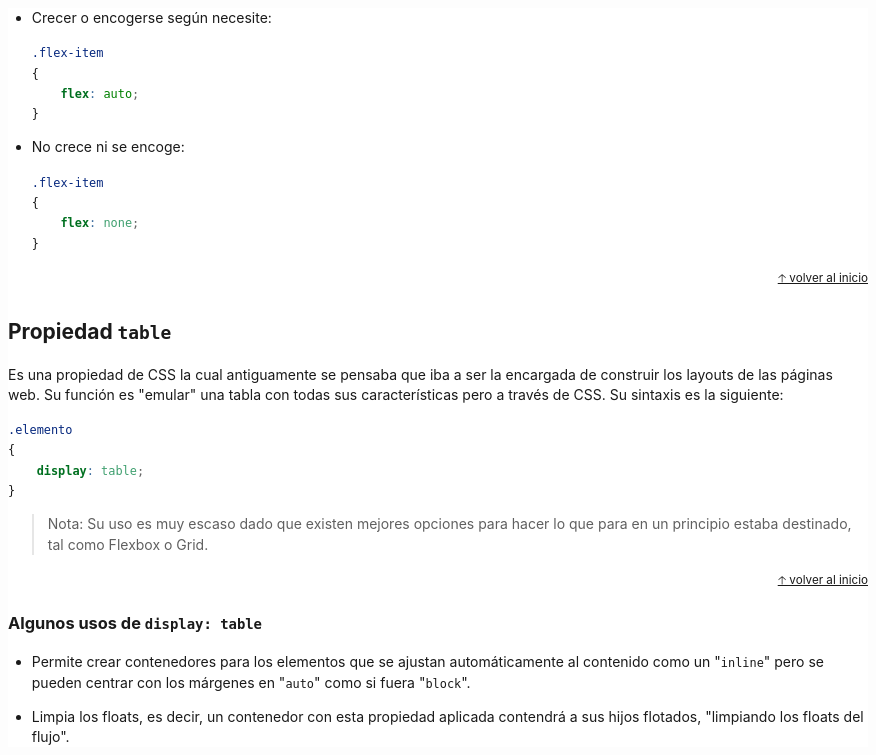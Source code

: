 - Crecer o encogerse según necesite:
    ```css
    .flex-item
    {
        flex: auto;
    }
    ```

- No crece ni se encoge:
    ```css
    .flex-item
    {
        flex: none;
    }
    ```

<div align="right">
    <small>
        <a href="#tabla-de-contenido">
            🡡 volver al inicio
        </a>
    </small>
</div>

## Propiedad `table`
Es una propiedad de CSS la cual antiguamente se pensaba que iba a ser la encargada de construir los layouts de las páginas web. Su función es "emular" una tabla con todas sus características pero a través de CSS. Su sintaxis es la siguiente:
```css
.elemento
{
    display: table;
}
```

>Nota: Su uso es muy escaso dado que existen mejores opciones para hacer lo que para en un principio estaba destinado, tal como Flexbox o Grid.

<div align="right">
    <small>
        <a href="#tabla-de-contenido">
            🡡 volver al inicio
        </a>
    </small>
</div>

### Algunos usos de `display: table`
- Permite crear contenedores para los elementos que se ajustan automáticamente al contenido como un "`inline`" pero se pueden centrar con los márgenes en "`auto`" como si fuera "`block`".

- Limpia los floats, es decir, un contenedor con esta propiedad aplicada contendrá a sus hijos flotados, "limpiando los floats del flujo".

